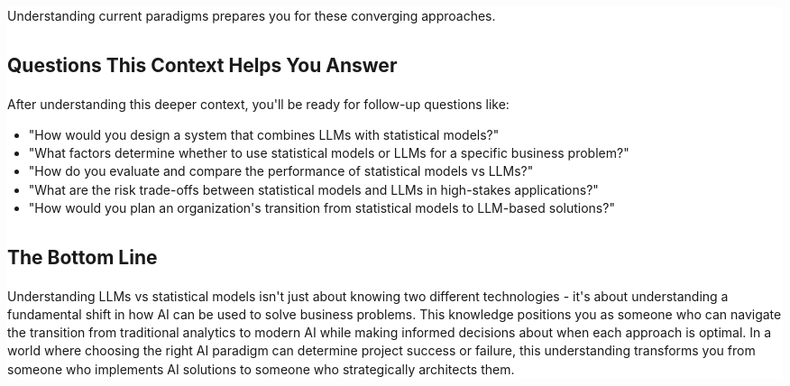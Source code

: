 Understanding current paradigms prepares you for these converging approaches.

## Questions This Context Helps You Answer

After understanding this deeper context, you'll be ready for follow-up questions like:
- "How would you design a system that combines LLMs with statistical models?"
- "What factors determine whether to use statistical models or LLMs for a specific business problem?"
- "How do you evaluate and compare the performance of statistical models vs LLMs?"
- "What are the risk trade-offs between statistical models and LLMs in high-stakes applications?"
- "How would you plan an organization's transition from statistical models to LLM-based solutions?"

## The Bottom Line

Understanding LLMs vs statistical models isn't just about knowing two different technologies - it's about understanding a fundamental shift in how AI can be used to solve business problems. This knowledge positions you as someone who can navigate the transition from traditional analytics to modern AI while making informed decisions about when each approach is optimal. In a world where choosing the right AI paradigm can determine project success or failure, this understanding transforms you from someone who implements AI solutions to someone who strategically architects them.